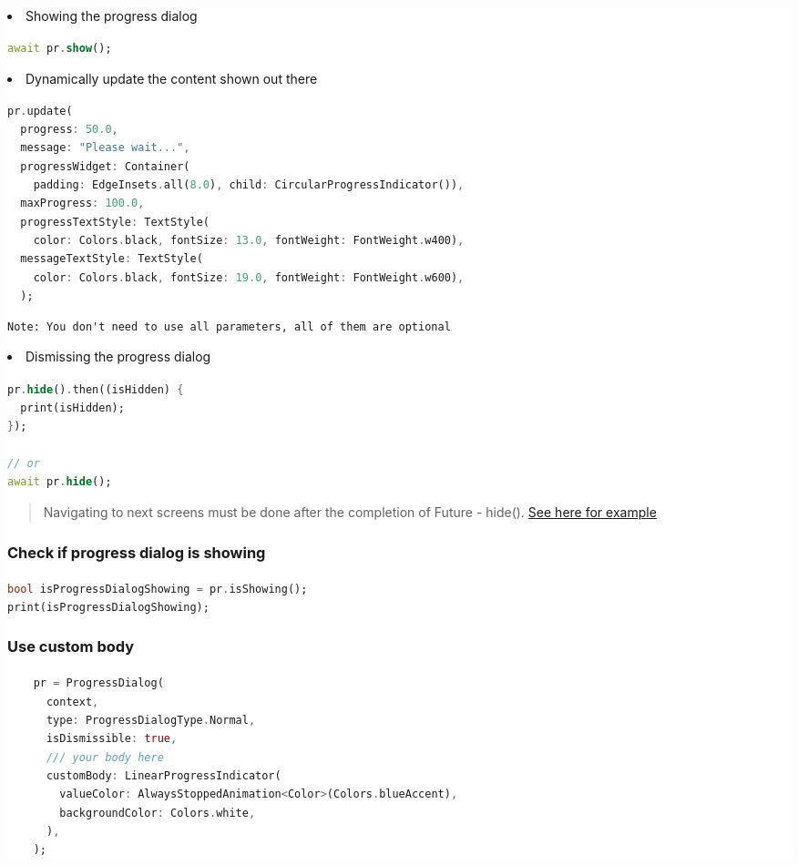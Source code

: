 </li>

<li>Showing the progress dialog<br>
  
```dart
await pr.show();
```
</li>

<li>
Dynamically update the content shown out there <br/>
  
```dart
pr.update(
  progress: 50.0,
  message: "Please wait...",
  progressWidget: Container(
    padding: EdgeInsets.all(8.0), child: CircularProgressIndicator()),
  maxProgress: 100.0,
  progressTextStyle: TextStyle(
    color: Colors.black, fontSize: 13.0, fontWeight: FontWeight.w400),
  messageTextStyle: TextStyle(
    color: Colors.black, fontSize: 19.0, fontWeight: FontWeight.w600),
  );
```
```note
Note: You don't need to use all parameters, all of them are optional
```
</li>


<li>
Dismissing the progress dialog<br/>
  
```dart
pr.hide().then((isHidden) {
  print(isHidden);
});

// or
await pr.hide();
```

</li>

</ol>

> Navigating to next screens must be done after the completion of Future - hide(). [See here for example](https://gist.github.com/scrum-lab/52dfe04d9f8594501465f169aa6ef6b6)

### Check if progress dialog is showing

```dart
bool isProgressDialogShowing = pr.isShowing();
print(isProgressDialogShowing);
```

### Use custom body
```dart
    pr = ProgressDialog(
      context,
      type: ProgressDialogType.Normal,
      isDismissible: true,
      /// your body here
      customBody: LinearProgressIndicator(
        valueColor: AlwaysStoppedAnimation<Color>(Colors.blueAccent),
        backgroundColor: Colors.white,
      ),
    );
```

